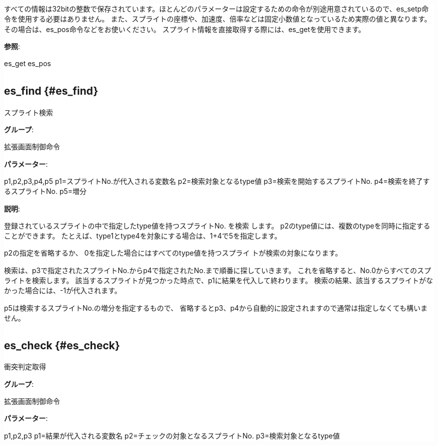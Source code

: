 すべての情報は32bitの整数で保存されています。ほとんどのパラメーターは設定するための命令が別途用意されているので、es_setp命令を使用する必要はありません。
また、スプライトの座標や、加速度、倍率などは固定小数値となっているため実際の値と異なります。その場合は、es_pos命令などをお使いください。
スプライト情報を直接取得する際には、es_getを使用できます。

__参照__:

es_get
es_pos



## es_find {#es_find}

スプライト検索

__グループ__:

拡張画面制御命令

__パラメーター__:

p1,p2,p3,p4,p5
p1=スプライトNo.が代入される変数名
p2=検索対象となるtype値
p3=検索を開始するスプライトNo.
p4=検索を終了するスプライトNo.
p5=増分


__説明__:

登録されているスプライトの中で指定したtype値を持つスプライトNo. を検索
します。
p2のtype値には、複数のtypeを同時に指定することができます。
たとえば、type1とtype4を対象にする場合は、1+4で5を指定します。

p2の指定を省略するか、 0を指定した場合にはすべてのtype値を持つスプライ
トが検索の対象になります。

検索は、p3で指定されたスプライトNo.からp4で指定されたNo.まで順番に探していきます。
これを省略すると、No.0からすべてのスプライトを検索します。
該当するスプライトが見つかった時点で、p1に結果を代入して終わります。
検索の結果、該当するスプライトがなかった場合には、-1が代入されます。

p5は検索するスプライトNo.の増分を指定するもので、 省略するとp3、p4から自動的に設定されますので通常は指定しなくても構いません。



## es_check {#es_check}

衝突判定取得

__グループ__:

拡張画面制御命令

__パラメーター__:

p1,p2,p3
p1=結果が代入される変数名
p2=チェックの対象となるスプライトNo.
p3=検索対象となるtype値
